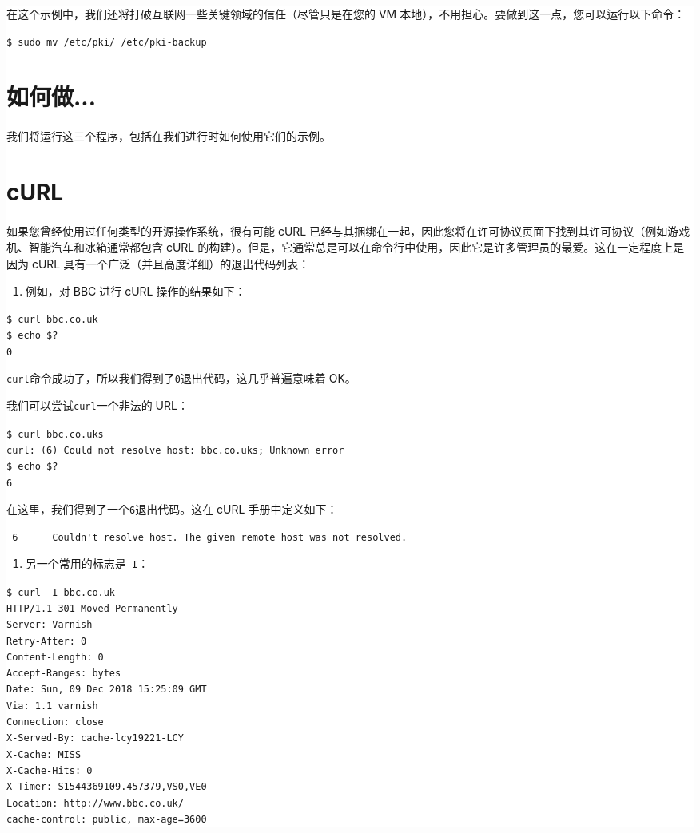 在这个示例中，我们还将打破互联网一些关键领域的信任（尽管只是在您的 VM 本地），不用担心。要做到这一点，您可以运行以下命令：

```
$ sudo mv /etc/pki/ /etc/pki-backup
```

# 如何做...

我们将运行这三个程序，包括在我们进行时如何使用它们的示例。

# cURL

如果您曾经使用过任何类型的开源操作系统，很有可能 cURL 已经与其捆绑在一起，因此您将在许可协议页面下找到其许可协议（例如游戏机、智能汽车和冰箱通常都包含 cURL 的构建）。但是，它通常总是可以在命令行中使用，因此它是许多管理员的最爱。这在一定程度上是因为 cURL 具有一个广泛（并且高度详细）的退出代码列表：

1.  例如，对 BBC 进行 cURL 操作的结果如下：

```
$ curl bbc.co.uk
$ echo $?
0
```

`curl`命令成功了，所以我们得到了`0`退出代码，这几乎普遍意味着 OK。

我们可以尝试`curl`一个非法的 URL：

```
$ curl bbc.co.uks
curl: (6) Could not resolve host: bbc.co.uks; Unknown error
$ echo $?
6
```

在这里，我们得到了一个`6`退出代码。这在 cURL 手册中定义如下：

```
 6      Couldn't resolve host. The given remote host was not resolved.
```

1.  另一个常用的标志是`-I`：

```
$ curl -I bbc.co.uk
HTTP/1.1 301 Moved Permanently
Server: Varnish
Retry-After: 0
Content-Length: 0
Accept-Ranges: bytes
Date: Sun, 09 Dec 2018 15:25:09 GMT
Via: 1.1 varnish
Connection: close
X-Served-By: cache-lcy19221-LCY
X-Cache: MISS
X-Cache-Hits: 0
X-Timer: S1544369109.457379,VS0,VE0
Location: http://www.bbc.co.uk/
cache-control: public, max-age=3600
```
